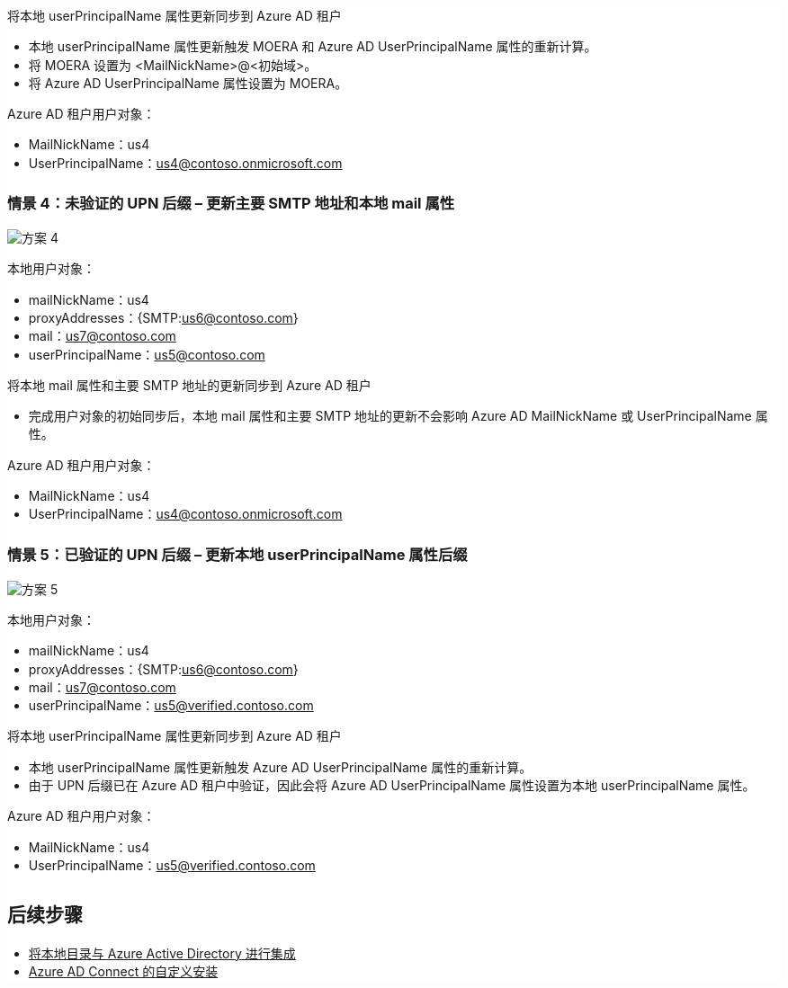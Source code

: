 将本地 userPrincipalName 属性更新同步到 Azure AD 租户
- 本地 userPrincipalName 属性更新触发 MOERA 和 Azure AD UserPrincipalName 属性的重新计算。
- 将 MOERA 设置为 &lt;MailNickName&gt;&#64;&lt;初始域&gt;。
- 将 Azure AD UserPrincipalName 属性设置为 MOERA。

Azure AD 租户用户对象：
- MailNickName：us4
- UserPrincipalName：us4@contoso.onmicrosoft.com

### <a name="scenario-4-non-verified-upn-suffix--update-primary-smtp-address-and-on-premises-mail-attribute"></a>情景 4：未验证的 UPN 后缀 – 更新主要 SMTP 地址和本地 mail 属性

![方案 4](./media/plan-connect-userprincipalname/example4.png)

本地用户对象：
- mailNickName：us4
- proxyAddresses：{SMTP:us6@contoso.com}
- mail：us7@contoso.com
- userPrincipalName：us5@contoso.com

将本地 mail 属性和主要 SMTP 地址的更新同步到 Azure AD 租户
- 完成用户对象的初始同步后，本地 mail 属性和主要 SMTP 地址的更新不会影响 Azure AD MailNickName 或 UserPrincipalName 属性。

Azure AD 租户用户对象：
- MailNickName：us4
- UserPrincipalName：us4@contoso.onmicrosoft.com

### <a name="scenario-5-verified-upn-suffix--update-on-premises-userprincipalname-attribute-suffix"></a>情景 5：已验证的 UPN 后缀 – 更新本地 userPrincipalName 属性后缀

![方案 5](./media/plan-connect-userprincipalname/example5.png)

本地用户对象：
- mailNickName：us4
- proxyAddresses：{SMTP:us6@contoso.com}
- mail：us7@contoso.com
- userPrincipalName：us5@verified.contoso.com

将本地 userPrincipalName 属性更新同步到 Azure AD 租户
- 本地 userPrincipalName 属性更新触发 Azure AD UserPrincipalName 属性的重新计算。
- 由于 UPN 后缀已在 Azure AD 租户中验证，因此会将 Azure AD UserPrincipalName 属性设置为本地 userPrincipalName 属性。

Azure AD 租户用户对象：
- MailNickName：us4     
- UserPrincipalName：us5@verified.contoso.com

## <a name="next-steps"></a>后续步骤
- [将本地目录与 Azure Active Directory 进行集成](whatis-hybrid-identity.md)
- [Azure AD Connect 的自定义安装](how-to-connect-install-custom.md)
